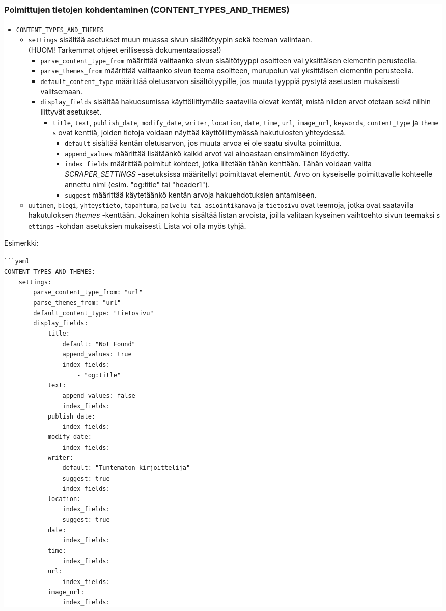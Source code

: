 ### Poimittujen tietojen kohdentaminen (__CONTENT_TYPES_AND_THEMES__)

- `CONTENT_TYPES_AND_THEMES`
    - `settings` sisältää asetukset muun muassa sivun sisältötyypin sekä teeman valintaan.<br>
    (HUOM! Tarkemmat ohjeet erillisessä dokumentaatiossa!)
        - `parse_content_type_from` määrittää valitaanko sivun sisältötyyppi osoitteen vai yksittäisen elementin perusteella.
        - `parse_themes_from` määrittää valitaanko sivun teema osoitteen, murupolun vai yksittäisen elementin perusteella.
        - `default_content_type` määrittää oletusarvon sisältötyypille, jos muuta tyyppiä pystytä asetusten mukaisesti valitsemaan.
        - `display_fields` sisältää hakuosumissa käyttöliittymälle saatavilla olevat kentät, mistä niiden arvot otetaan sekä niihin liittyvät asetukset.
            - `title`, `text`, `publish_date`, `modify_date`, `writer`, `location`, `date`, `time`, `url`, `image_url`, `keywords`, `content_type` ja `themes` ovat kenttiä, joiden tietoja voidaan näyttää käyttöliittymässä hakutulosten yhteydessä.
                - `default` sisältää kentän oletusarvon, jos muuta arvoa ei ole saatu sivulta poimittua.
                - `append_values` määrittää lisätäänkö kaikki arvot vai ainoastaan ensimmäinen löydetty.
                - `index_fields` määrittää poimitut kohteet, jotka liitetään tähän kenttään. Tähän voidaan valita _SCRAPER_SETTINGS_ -asetuksissa määritellyt poimittavat elementit. Arvo on kyseiselle poimittavalle kohteelle annettu nimi (esim. "og:title" tai "header1").
                - `suggest` määrittää käytetäänkö kentän arvoja hakuehdotuksien antamiseen.
    - `uutinen`, `blogi`, `yhteystieto`, `tapahtuma`, `palvelu_tai_asiointikanava` ja `tietosivu` ovat teemoja, jotka ovat saatavilla hakutuloksen _themes_ -kenttään. Jokainen kohta sisältää listan arvoista, joilla valitaan kyseinen vaihtoehto sivun teemaksi `settings` -kohdan asetuksien mukaisesti. Lista voi olla myös tyhjä.

Esimerkki:

    ```yaml
    CONTENT_TYPES_AND_THEMES:
        settings:
            parse_content_type_from: "url"
            parse_themes_from: "url"
            default_content_type: "tietosivu"
            display_fields:
                title:
                    default: "Not Found"
                    append_values: true
                    index_fields:
                        - "og:title"
                text:
                    append_values: false
                    index_fields:
                publish_date:
                    index_fields:
                modify_date:
                    index_fields:
                writer:
                    default: "Tuntematon kirjoittelija"
                    suggest: true
                    index_fields:
                location:
                    index_fields:
                    suggest: true
                date:
                    index_fields:
                time:
                    index_fields:
                url:
                    index_fields:
                image_url:
                    index_fields:
